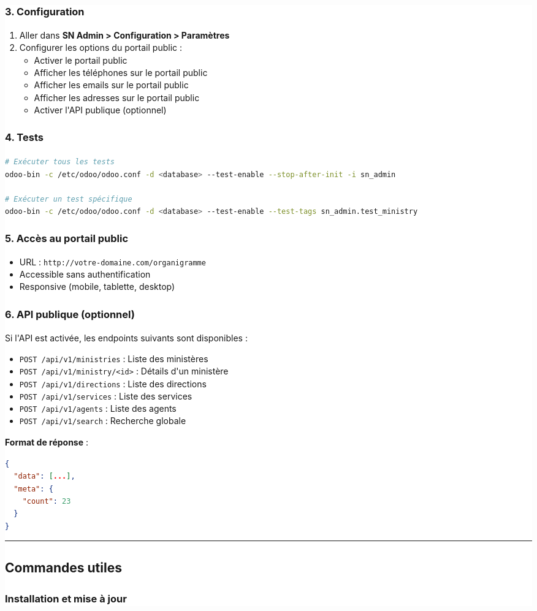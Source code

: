 ### 3. Configuration

1. Aller dans **SN Admin > Configuration > Paramètres**
2. Configurer les options du portail public :
   - Activer le portail public
   - Afficher les téléphones sur le portail public
   - Afficher les emails sur le portail public
   - Afficher les adresses sur le portail public
   - Activer l'API publique (optionnel)

### 4. Tests

```bash
# Exécuter tous les tests
odoo-bin -c /etc/odoo/odoo.conf -d <database> --test-enable --stop-after-init -i sn_admin

# Exécuter un test spécifique
odoo-bin -c /etc/odoo/odoo.conf -d <database> --test-enable --test-tags sn_admin.test_ministry
```

### 5. Accès au portail public

- URL : `http://votre-domaine.com/organigramme`
- Accessible sans authentification
- Responsive (mobile, tablette, desktop)

### 6. API publique (optionnel)

Si l'API est activée, les endpoints suivants sont disponibles :

- `POST /api/v1/ministries` : Liste des ministères
- `POST /api/v1/ministry/<id>` : Détails d'un ministère
- `POST /api/v1/directions` : Liste des directions
- `POST /api/v1/services` : Liste des services
- `POST /api/v1/agents` : Liste des agents
- `POST /api/v1/search` : Recherche globale

**Format de réponse** :
```json
{
  "data": [...],
  "meta": {
    "count": 23
  }
}
```

---

## Commandes utiles

### Installation et mise à jour
